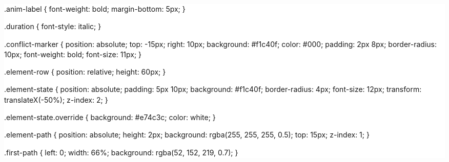 .anim-label {
  font-weight: bold;
  margin-bottom: 5px;
}

.duration {
  font-style: italic;
}

.conflict-marker {
  position: absolute;
  top: -15px;
  right: 10px;
  background: #f1c40f;
  color: #000;
  padding: 2px 8px;
  border-radius: 10px;
  font-weight: bold;
  font-size: 11px;
}

.element-row {
  position: relative;
  height: 60px;
}

.element-state {
  position: absolute;
  padding: 5px 10px;
  background: #f1c40f;
  border-radius: 4px;
  font-size: 12px;
  transform: translateX(-50%);
  z-index: 2;
}

.element-state.override {
  background: #e74c3c;
  color: white;
}

.element-path {
  position: absolute;
  height: 2px;
  background: rgba(255, 255, 255, 0.5);
  top: 15px;
  z-index: 1;
}

.first-path {
  left: 0;
  width: 66%;
  background: rgba(52, 152, 219, 0.7);
}
